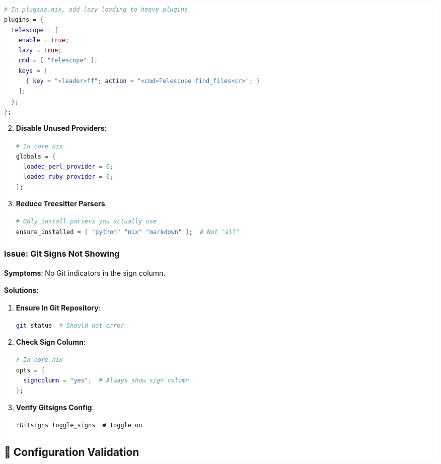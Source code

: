    ```nix
   # In plugins.nix, add lazy loading to heavy plugins
   plugins = {
     telescope = {
       enable = true;
       lazy = true;
       cmd = [ "Telescope" ];
       keys = [
         { key = "<leader>ff"; action = "<cmd>Telescope find_files<cr>"; }
       ];
     };
   };
   ```

2. **Disable Unused Providers**:

   ```nix
   # In core.nix
   globals = {
     loaded_perl_provider = 0;
     loaded_ruby_provider = 0;
   };
   ```

3. **Reduce Treesitter Parsers**:
   ```nix
   # Only install parsers you actually use
   ensure_installed = [ "python" "nix" "markdown" ];  # Not "all"
   ```

### Issue: Git Signs Not Showing

**Symptoms**: No Git indicators in the sign column.

**Solutions**:

1. **Ensure In Git Repository**:

   ```bash
   git status  # Should not error
   ```

2. **Check Sign Column**:

   ```nix
   # In core.nix
   opts = {
     signcolumn = "yes";  # Always show sign column
   };
   ```

3. **Verify Gitsigns Config**:
   ```vim
   :Gitsigns toggle_signs  # Toggle on
   ```

## 🔧 Configuration Validation
